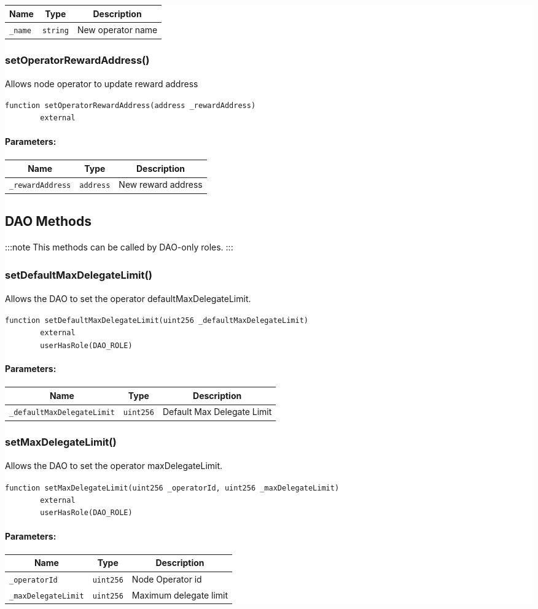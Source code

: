 | Name    | Type      | Description         |
| ------- | --------- | ------------------- |
| `_name`   | `string` | New operator name  |

### setOperatorRewardAddress()

Allows node operator to update reward address

```sol
function setOperatorRewardAddress(address _rewardAddress)
        external
```

#### Parameters:

| Name             | Type      | Description        |
| ---------------- | --------- | ------------------ |
| `_rewardAddress` | `address` | New reward address |

## DAO Methods
:::note
This methods can be called by DAO-only roles.
:::

### setDefaultMaxDelegateLimit()

Allows the DAO to set the operator defaultMaxDelegateLimit.

```sol
function setDefaultMaxDelegateLimit(uint256 _defaultMaxDelegateLimit)
        external
        userHasRole(DAO_ROLE)
```
#### Parameters:

| Name            | Type      | Description                       |
| --------------- | --------- | --------------------------------- |
| `_defaultMaxDelegateLimit`           | `uint256` | Default Max Delegate Limit                 |


### setMaxDelegateLimit()
Allows the DAO to set the operator maxDelegateLimit.

```sol
function setMaxDelegateLimit(uint256 _operatorId, uint256 _maxDelegateLimit)
        external
        userHasRole(DAO_ROLE)
```

#### Parameters:

| Name                | Type      | Description                              |
| ------------------- | --------- | ---------------------------------------- |
| `_operatorId`               | `uint256` | Node Operator id                         |
| `_maxDelegateLimit` | `uint256`  | Maximum delegate limit |
